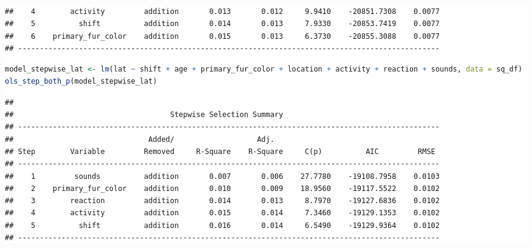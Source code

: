     ##    4        activity         addition       0.013       0.012     9.9410    -20851.7308    0.0077    
    ##    5          shift          addition       0.014       0.013     7.9330    -20853.7419    0.0077    
    ##    6    primary_fur_color    addition       0.015       0.013     6.3730    -20855.3088    0.0077    
    ## -------------------------------------------------------------------------------------------------

``` r
model_stepwise_lat <- lm(lat ~ shift + age + primary_fur_color + location + activity + reaction + sounds, data = sq_df)
ols_step_both_p(model_stepwise_lat)
```

    ## 
    ##                                    Stepwise Selection Summary                                     
    ## -------------------------------------------------------------------------------------------------
    ##                               Added/                   Adj.                                          
    ## Step        Variable         Removed     R-Square    R-Square     C(p)          AIC         RMSE     
    ## -------------------------------------------------------------------------------------------------
    ##    1         sounds          addition       0.007       0.006    27.7780    -19108.7958    0.0103    
    ##    2    primary_fur_color    addition       0.010       0.009    18.9560    -19117.5522    0.0102    
    ##    3        reaction         addition       0.014       0.013     8.7970    -19127.6836    0.0102    
    ##    4        activity         addition       0.015       0.014     7.3460    -19129.1353    0.0102    
    ##    5          shift          addition       0.016       0.014     6.5490    -19129.9364    0.0102    
    ## -------------------------------------------------------------------------------------------------
